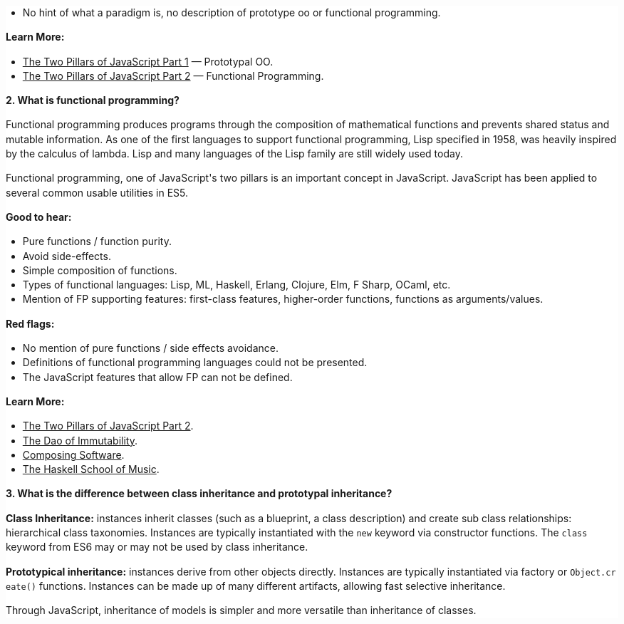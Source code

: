 * No hint of what a paradigm is, no description of prototype oo or functional programming.

**Learn More:**

* [The Two Pillars of JavaScript Part 1](https://medium.com/javascript-scene/the-two-pillars-of-javascript-ee6f3281e7f3) — Prototypal OO.
* [The Two Pillars of JavaScript Part 2](https://medium.com/javascript-scene/the-two-pillars-of-javascript-pt-2-functional-programming-a63aa53a41a4) — Functional Programming.

**2. What is functional programming?**

Functional programming produces programs through the composition of mathematical functions and prevents shared status and mutable information. As one of the first languages to support functional programming, Lisp specified in 1958, was heavily inspired by the calculus of lambda. Lisp and many languages of the Lisp family are still widely used today.

Functional programming, one of JavaScript's two pillars is an important concept in JavaScript. JavaScript has been applied to several common usable utilities in ES5.

**Good to hear:**

* Pure functions / function purity.
* Avoid side-effects.
* Simple composition of functions.
* Types of functional languages: Lisp, ML, Haskell, Erlang, Clojure, Elm, F Sharp, OCaml, etc.
* Mention of FP supporting features: first-class features, higher-order functions, functions as arguments/values.

**Red flags:**

* No mention of pure functions / side effects avoidance.
* Definitions of functional programming languages could not be presented.
* The JavaScript features that allow FP can not be defined.

**Learn More:**

* [The Two Pillars of JavaScript Part 2](https://medium.com/javascript-scene/the-two-pillars-of-javascript-pt-2-functional-programming-a63aa53a41a4).
* [The Dao of Immutability](https://medium.com/javascript-scene/the-dao-of-immutability-9f91a70c88cd).
* [Composing Software](https://medium.com/javascript-scene/composing-software-an-introduction-27b72500d6ea).
* [The Haskell School of Music](http://haskell.cs.yale.edu/wp-content/uploads/2015/03/HSoM.pdf).

**3. What is the difference between class inheritance and prototypal inheritance?**

**Class Inheritance:** instances inherit classes (such as a blueprint, a class description) and create sub class relationships: hierarchical class taxonomies. Instances are typically instantiated with the `new` keyword via constructor functions. The `class` keyword from ES6 may or may not be used by class inheritance.

**Prototypical inheritance:** instances derive from other objects directly. Instances are typically instantiated via factory or `Object.create()` functions. Instances can be made up of many different artifacts, allowing fast selective inheritance.

Through JavaScript, inheritance of models is simpler and more versatile than inheritance of classes.
